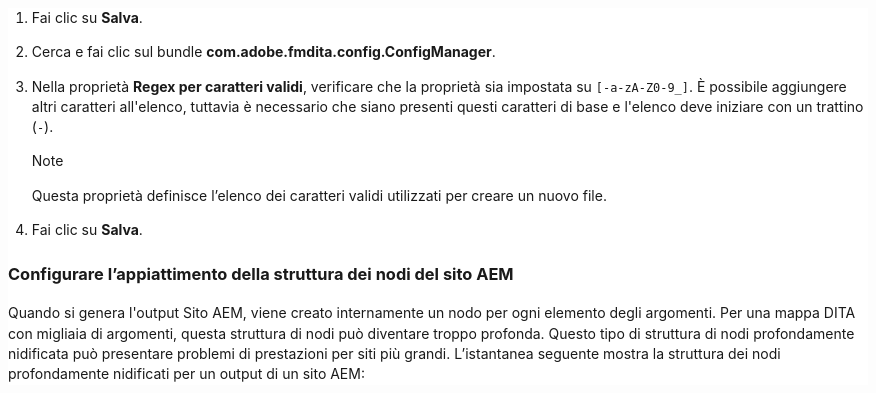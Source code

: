 1. Fai clic su **Salva**.

1. Cerca e fai clic sul bundle **com.adobe.fmdita.config.ConfigManager**.

1. Nella proprietà **Regex per caratteri validi**, verificare che la proprietà sia impostata su `[-a-zA-Z0-9_]`. È possibile aggiungere altri caratteri all&#39;elenco, tuttavia è necessario che siano presenti questi caratteri di base e l&#39;elenco deve iniziare con un trattino \(`-`\).

   >[!NOTE]
   >
   > Questa proprietà definisce l’elenco dei caratteri validi utilizzati per creare un nuovo file.

1. Fai clic su **Salva**.


### Configurare l’appiattimento della struttura dei nodi del sito AEM

Quando si genera l&#39;output Sito AEM, viene creato internamente un nodo per ogni elemento degli argomenti. Per una mappa DITA con migliaia di argomenti, questa struttura di nodi può diventare troppo profonda. Questo tipo di struttura di nodi profondamente nidificata può presentare problemi di prestazioni per siti più grandi. L’istantanea seguente mostra la struttura dei nodi profondamente nidificati per un output di un sito AEM:
